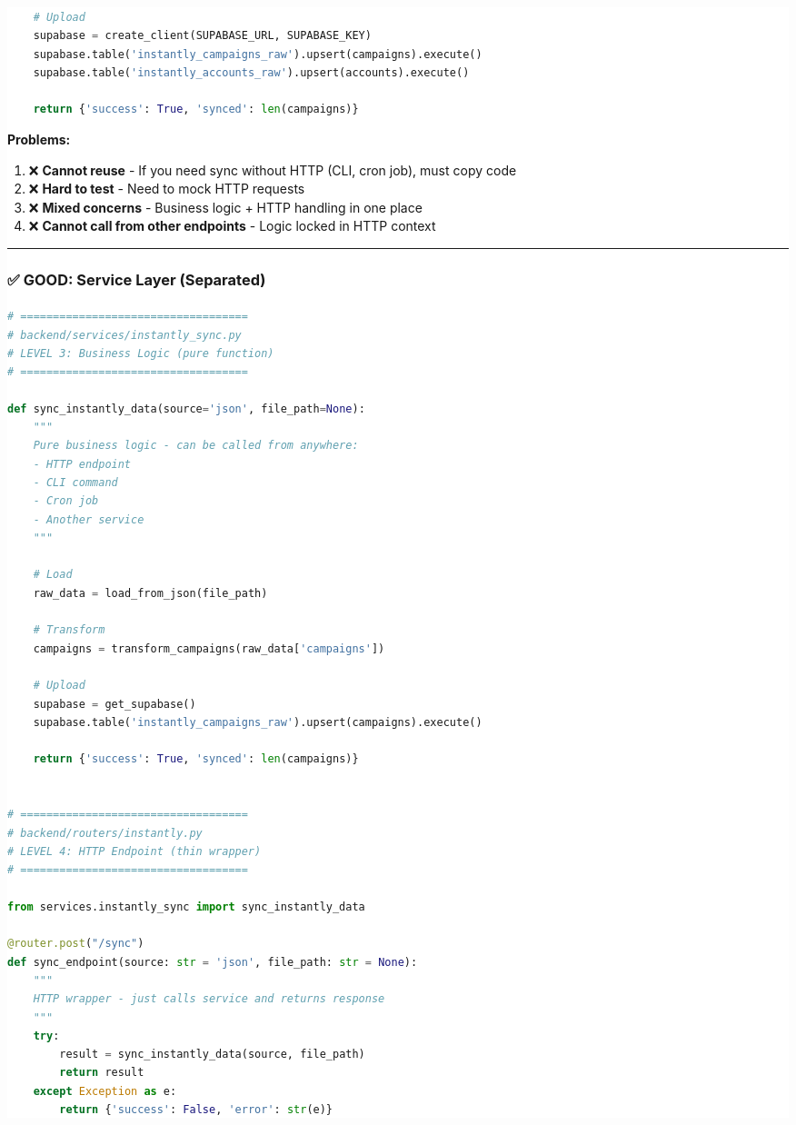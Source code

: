 ```python
    # Upload
    supabase = create_client(SUPABASE_URL, SUPABASE_KEY)
    supabase.table('instantly_campaigns_raw').upsert(campaigns).execute()
    supabase.table('instantly_accounts_raw').upsert(accounts).execute()

    return {'success': True, 'synced': len(campaigns)}
```

**Problems:**
1. ❌ **Cannot reuse** - If you need sync without HTTP (CLI, cron job), must copy code
2. ❌ **Hard to test** - Need to mock HTTP requests
3. ❌ **Mixed concerns** - Business logic + HTTP handling in one place
4. ❌ **Cannot call from other endpoints** - Logic locked in HTTP context

---

### ✅ GOOD: Service Layer (Separated)

```python
# ===================================
# backend/services/instantly_sync.py
# LEVEL 3: Business Logic (pure function)
# ===================================

def sync_instantly_data(source='json', file_path=None):
    """
    Pure business logic - can be called from anywhere:
    - HTTP endpoint
    - CLI command
    - Cron job
    - Another service
    """

    # Load
    raw_data = load_from_json(file_path)

    # Transform
    campaigns = transform_campaigns(raw_data['campaigns'])

    # Upload
    supabase = get_supabase()
    supabase.table('instantly_campaigns_raw').upsert(campaigns).execute()

    return {'success': True, 'synced': len(campaigns)}


# ===================================
# backend/routers/instantly.py
# LEVEL 4: HTTP Endpoint (thin wrapper)
# ===================================

from services.instantly_sync import sync_instantly_data

@router.post("/sync")
def sync_endpoint(source: str = 'json', file_path: str = None):
    """
    HTTP wrapper - just calls service and returns response
    """
    try:
        result = sync_instantly_data(source, file_path)
        return result
    except Exception as e:
        return {'success': False, 'error': str(e)}
```
